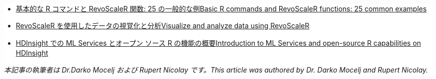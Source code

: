 - [<span data-ttu-id="5284f-251">基本的な R コマンドと RevoScaleR 関数: 25 の一般的な例</span><span class="sxs-lookup"><span data-stu-id="5284f-251">Basic R commands and RevoScaleR functions: 25 common   examples</span></span>](https://docs.microsoft.com/machine-learning-server/r/tutorial-r-to-revoscaler?WT.mc_id=fsiriskmodelr-docs-scseely)

- [<span data-ttu-id="5284f-252">RevoScaleR を使用したデータの視覚化と分析</span><span class="sxs-lookup"><span data-stu-id="5284f-252">Visualize and analyze data using   RevoScaleR</span></span>](https://docs.microsoft.com/machine-learning-server/r/tutorial-revoscaler-data-model-analysis?WT.mc_id=fsiriskmodelr-docs-scseely)

- [<span data-ttu-id="5284f-253">HDInsight での ML Services とオープン ソース R の機能の概要</span><span class="sxs-lookup"><span data-stu-id="5284f-253">Introduction to ML Services and open-source R capabilities on   HDInsight</span></span>](https://docs.microsoft.com/azure/hdinsight/r-server/r-server-overview?WT.mc_id=fsiriskmodelr-docs-scseely)

<span data-ttu-id="5284f-254">_本記事の執筆者は Dr.Darko Mocelj および Rupert Nicolay です。_</span><span class="sxs-lookup"><span data-stu-id="5284f-254">_This article was authored by Dr. Darko Mocelj and Rupert Nicolay._</span></span>